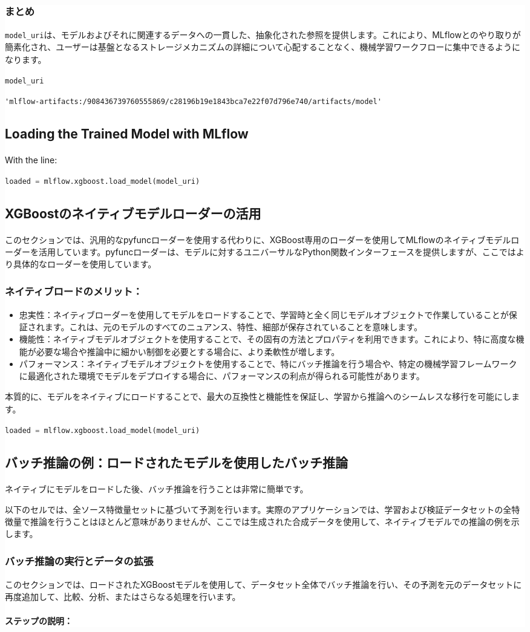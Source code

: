 ### まとめ

`model_uri`は、モデルおよびそれに関連するデータへの一貫した、抽象化された参照を提供します。これにより、MLflowとのやり取りが簡素化され、ユーザーは基盤となるストレージメカニズムの詳細について心配することなく、機械学習ワークフローに集中できるようになります。

```python
model_uri
```
```
'mlflow-artifacts:/908436739760555869/c28196b19e1843bca7e22f07d796e740/artifacts/model'
```

## Loading the Trained Model with MLflow

With the line:

```python
loaded = mlflow.xgboost.load_model(model_uri)
```



## XGBoostのネイティブモデルローダーの活用

このセクションでは、汎用的なpyfuncローダーを使用する代わりに、XGBoost専用のローダーを使用してMLflowのネイティブモデルローダーを活用しています。pyfuncローダーは、モデルに対するユニバーサルなPython関数インターフェースを提供しますが、ここではより具体的なローダーを使用しています。

### ネイティブロードのメリット：

* 忠実性：ネイティブローダーを使用してモデルをロードすることで、学習時と全く同じモデルオブジェクトで作業していることが保証されます。これは、元のモデルのすべてのニュアンス、特性、細部が保存されていることを意味します。
* 機能性：ネイティブモデルオブジェクトを使用することで、その固有の方法とプロパティを利用できます。これにより、特に高度な機能が必要な場合や推論中に細かい制御を必要とする場合に、より柔軟性が増します。
* パフォーマンス：ネイティブモデルオブジェクトを使用することで、特にバッチ推論を行う場合や、特定の機械学習フレームワークに最適化された環境でモデルをデプロイする場合に、パフォーマンスの利点が得られる可能性があります。

本質的に、モデルをネイティブにロードすることで、最大の互換性と機能性を保証し、学習から推論へのシームレスな移行を可能にします。


```python
loaded = mlflow.xgboost.load_model(model_uri)
```



## バッチ推論の例：ロードされたモデルを使用したバッチ推論

ネイティブにモデルをロードした後、バッチ推論を行うことは非常に簡単です。

以下のセルでは、全ソース特徴量セットに基づいて予測を行います。実際のアプリケーションでは、学習および検証データセットの全特徴量で推論を行うことはほとんど意味がありませんが、ここでは生成された合成データを使用して、ネイティブモデルでの推論の例を示します。

### バッチ推論の実行とデータの拡張

このセクションでは、ロードされたXGBoostモデルを使用して、データセット全体でバッチ推論を行い、その予測を元のデータセットに再度追加して、比較、分析、またはさらなる処理を行います。

#### ステップの説明：
